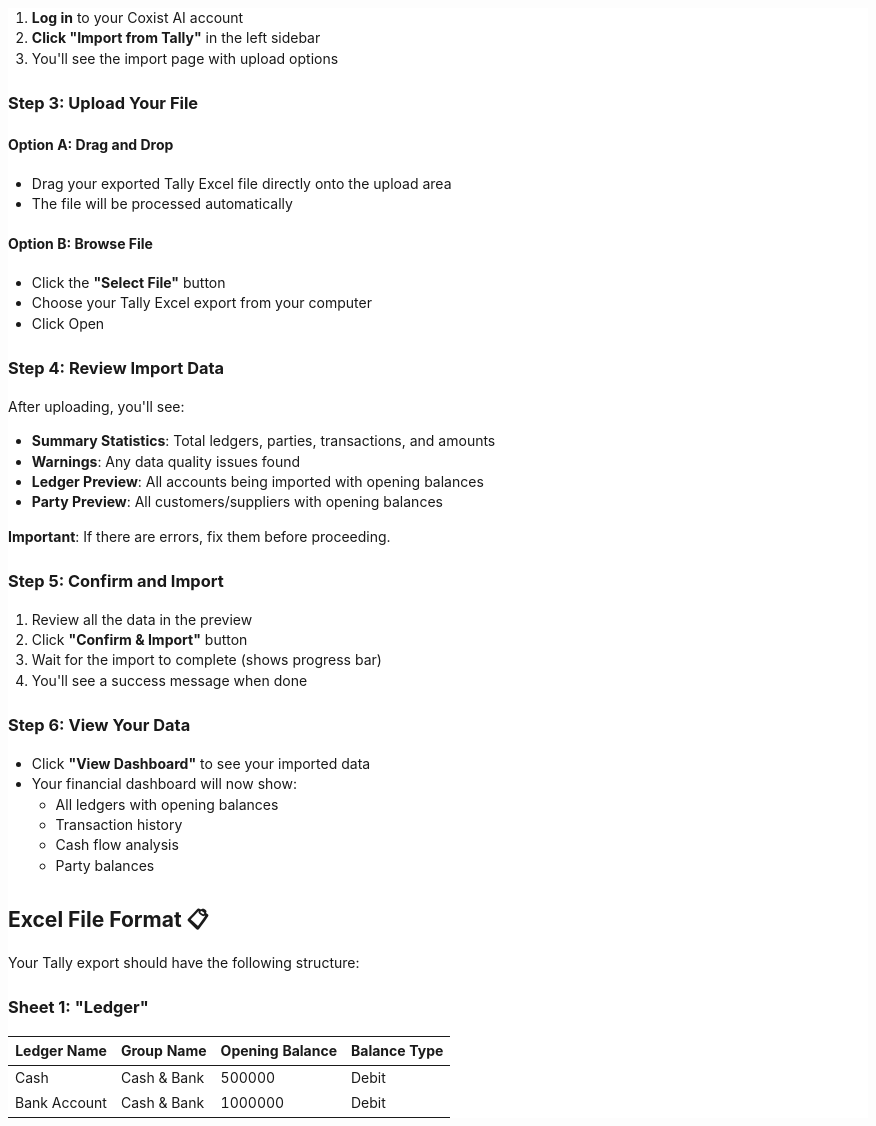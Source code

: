 1. **Log in** to your Coxist AI account
2. **Click "Import from Tally"** in the left sidebar
3. You'll see the import page with upload options

### Step 3: Upload Your File

#### Option A: Drag and Drop
- Drag your exported Tally Excel file directly onto the upload area
- The file will be processed automatically

#### Option B: Browse File
- Click the **"Select File"** button
- Choose your Tally Excel export from your computer
- Click Open

### Step 4: Review Import Data

After uploading, you'll see:
- **Summary Statistics**: Total ledgers, parties, transactions, and amounts
- **Warnings**: Any data quality issues found
- **Ledger Preview**: All accounts being imported with opening balances
- **Party Preview**: All customers/suppliers with opening balances

**Important**: If there are errors, fix them before proceeding.

### Step 5: Confirm and Import

1. Review all the data in the preview
2. Click **"Confirm & Import"** button
3. Wait for the import to complete (shows progress bar)
4. You'll see a success message when done

### Step 6: View Your Data

- Click **"View Dashboard"** to see your imported data
- Your financial dashboard will now show:
  - All ledgers with opening balances
  - Transaction history
  - Cash flow analysis
  - Party balances

## Excel File Format 📋

Your Tally export should have the following structure:

### Sheet 1: "Ledger"
| Ledger Name | Group Name | Opening Balance | Balance Type |
|---|---|---|---|
| Cash | Cash & Bank | 500000 | Debit |
| Bank Account | Cash & Bank | 1000000 | Debit |
